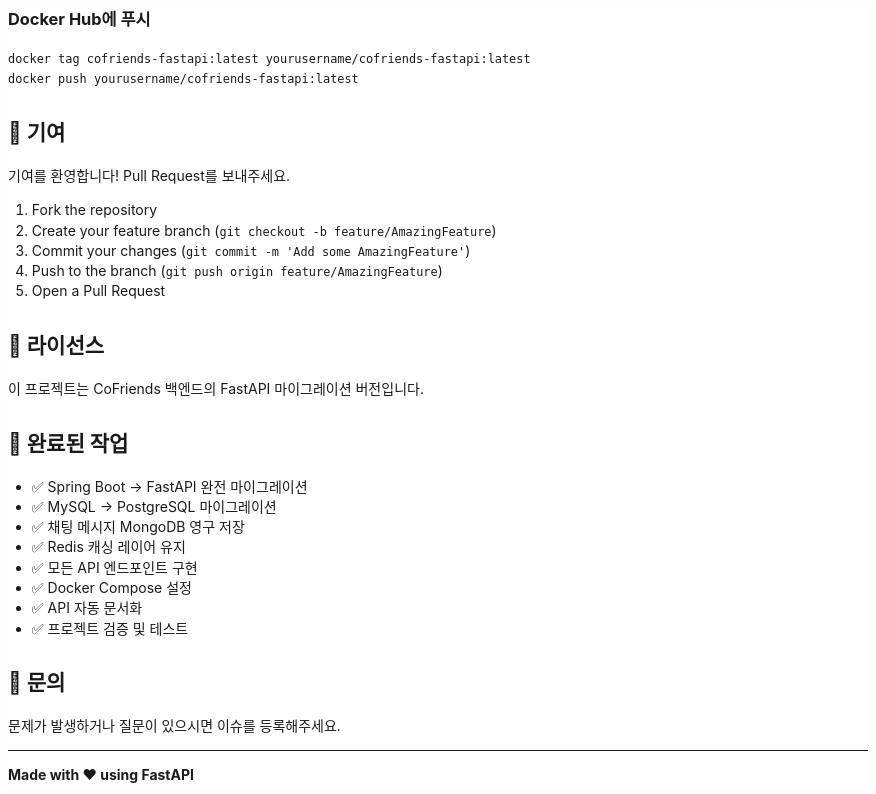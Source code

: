 ### Docker Hub에 푸시
```bash
docker tag cofriends-fastapi:latest yourusername/cofriends-fastapi:latest
docker push yourusername/cofriends-fastapi:latest
```

## 🤝 기여

기여를 환영합니다! Pull Request를 보내주세요.

1. Fork the repository
2. Create your feature branch (`git checkout -b feature/AmazingFeature`)
3. Commit your changes (`git commit -m 'Add some AmazingFeature'`)
4. Push to the branch (`git push origin feature/AmazingFeature`)
5. Open a Pull Request

## 📄 라이선스

이 프로젝트는 CoFriends 백엔드의 FastAPI 마이그레이션 버전입니다.

## 🎉 완료된 작업

- ✅ Spring Boot → FastAPI 완전 마이그레이션
- ✅ MySQL → PostgreSQL 마이그레이션
- ✅ 채팅 메시지 MongoDB 영구 저장
- ✅ Redis 캐싱 레이어 유지
- ✅ 모든 API 엔드포인트 구현
- ✅ Docker Compose 설정
- ✅ API 자동 문서화
- ✅ 프로젝트 검증 및 테스트

## 📧 문의

문제가 발생하거나 질문이 있으시면 이슈를 등록해주세요.

---

**Made with ❤️ using FastAPI**


